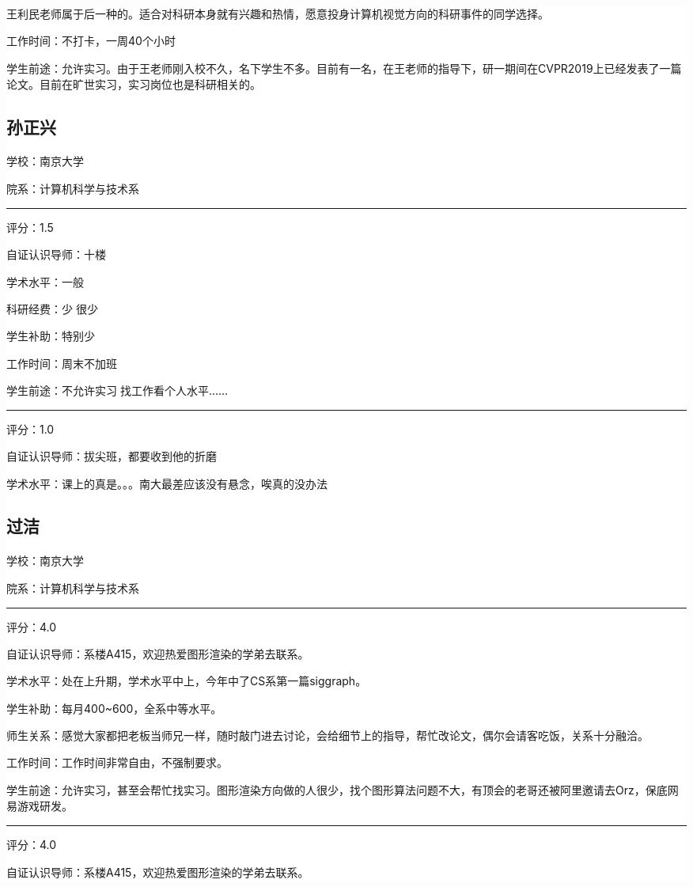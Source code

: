 王利民老师属于后一种的。适合对科研本身就有兴趣和热情，愿意投身计算机视觉方向的科研事件的同学选择。

工作时间：不打卡，一周40个小时

学生前途：允许实习。由于王老师刚入校不久，名下学生不多。目前有一名，在王老师的指导下，研一期间在CVPR2019上已经发表了一篇论文。目前在旷世实习，实习岗位也是科研相关的。

## 孙正兴

学校：南京大学

院系：计算机科学与技术系

* * *

评分：1.5

自证认识导师：十楼

学术水平：一般

科研经费：少 很少

学生补助：特别少

工作时间：周末不加班

学生前途：不允许实习 找工作看个人水平……

* * *

评分：1.0

自证认识导师：拔尖班，都要收到他的折磨

学术水平：课上的真是。。。南大最差应该没有悬念，唉真的没办法

## 过洁

学校：南京大学

院系：计算机科学与技术系

* * *

评分：4.0

自证认识导师：系楼A415，欢迎热爱图形渲染的学弟去联系。

学术水平：处在上升期，学术水平中上，今年中了CS系第一篇siggraph。

学生补助：每月400~600，全系中等水平。

师生关系：感觉大家都把老板当师兄一样，随时敲门进去讨论，会给细节上的指导，帮忙改论文，偶尔会请客吃饭，关系十分融洽。

工作时间：工作时间非常自由，不强制要求。

学生前途：允许实习，甚至会帮忙找实习。图形渲染方向做的人很少，找个图形算法问题不大，有顶会的老哥还被阿里邀请去Orz，保底网易游戏研发。

* * *

评分：4.0

自证认识导师：系楼A415，欢迎热爱图形渲染的学弟去联系。
